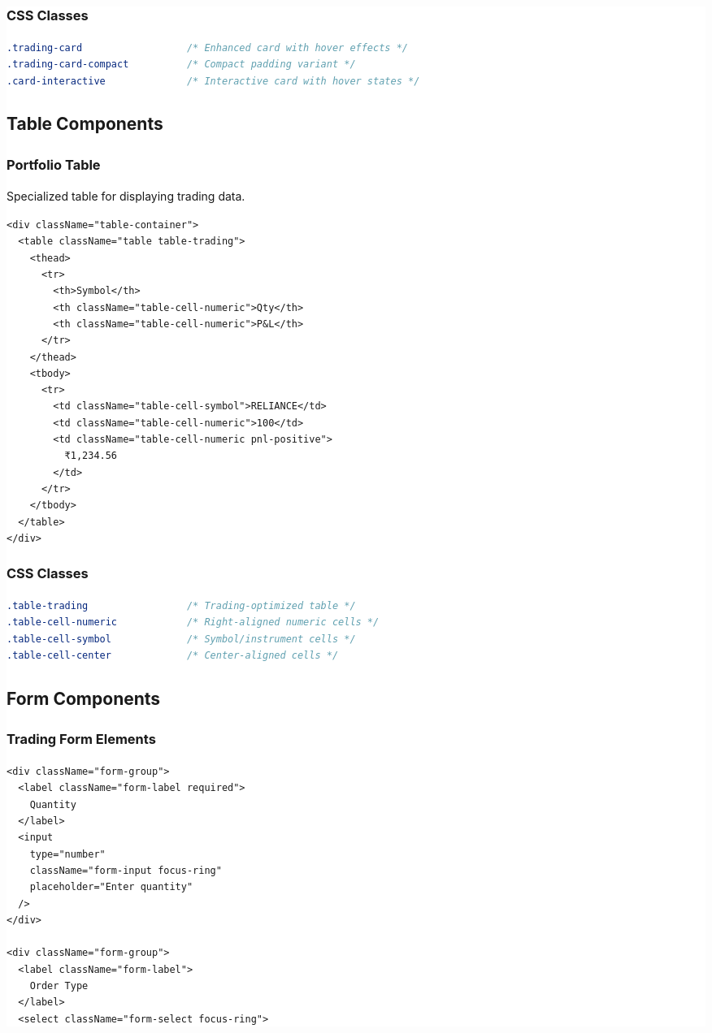 ### CSS Classes
```css
.trading-card                  /* Enhanced card with hover effects */
.trading-card-compact          /* Compact padding variant */
.card-interactive              /* Interactive card with hover states */
```

## Table Components

### Portfolio Table
Specialized table for displaying trading data.

```tsx
<div className="table-container">
  <table className="table table-trading">
    <thead>
      <tr>
        <th>Symbol</th>
        <th className="table-cell-numeric">Qty</th>
        <th className="table-cell-numeric">P&L</th>
      </tr>
    </thead>
    <tbody>
      <tr>
        <td className="table-cell-symbol">RELIANCE</td>
        <td className="table-cell-numeric">100</td>
        <td className="table-cell-numeric pnl-positive">
          ₹1,234.56
        </td>
      </tr>
    </tbody>
  </table>
</div>
```

### CSS Classes
```css
.table-trading                 /* Trading-optimized table */
.table-cell-numeric            /* Right-aligned numeric cells */
.table-cell-symbol             /* Symbol/instrument cells */
.table-cell-center             /* Center-aligned cells */
```

## Form Components

### Trading Form Elements
```tsx
<div className="form-group">
  <label className="form-label required">
    Quantity
  </label>
  <input 
    type="number" 
    className="form-input focus-ring"
    placeholder="Enter quantity"
  />
</div>

<div className="form-group">
  <label className="form-label">
    Order Type
  </label>
  <select className="form-select focus-ring">
```
